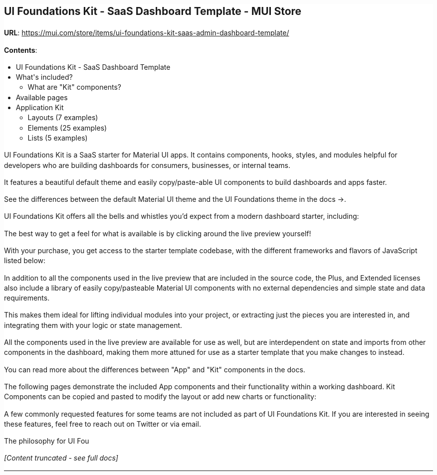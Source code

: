 ## UI Foundations Kit - SaaS Dashboard Template - MUI Store

**URL**: https://mui.com/store/items/ui-foundations-kit-saas-admin-dashboard-template/

**Contents**:
- UI Foundations Kit - SaaS Dashboard Template
- What's included?
  - What are "Kit" components?
- Available pages
- Application Kit
  - Layouts (7 examples)
  - Elements (25 examples)
  - Lists (5 examples)

UI Foundations Kit is a SaaS starter for Material UI apps. It contains components, hooks, styles, and modules helpful for developers who are building dashboards for consumers, businesses, or internal teams.

It features a beautiful default theme and easily copy/paste-able UI components to build dashboards and apps faster.

See the differences between the default Material UI theme and the UI Foundations theme in the docs →.

UI Foundations Kit offers all the bells and whistles you’d expect from a modern dashboard starter, including:

The best way to get a feel for what is available is by clicking around the live preview yourself!

With your purchase, you get access to the starter template codebase, with the different frameworks and flavors of JavaScript listed below:

In addition to all the components used in the live preview that are included in the source code, the Plus, and Extended licenses also include a library of easily copy/pasteable Material UI components with no external dependencies and simple state and data requirements.

This makes them ideal for lifting individual modules into your project, or extracting just the pieces you are interested in, and integrating them with your logic or state management.

All the components used in the live preview are available for use as well, but are interdependent on state and imports from other components in the dashboard, making them more attuned for use as a starter template that you make changes to instead.

You can read more about the differences between "App" and "Kit" components in the docs.

The following pages demonstrate the included App components and their functionality within a working dashboard. Kit Components can be copied and pasted to modify the layout or add new charts or functionality:

A few commonly requested features for some teams are not included as part of UI Foundations Kit. If you are interested in seeing these features, feel free to reach out on Twitter or via email.

The philosophy for UI Fou

*[Content truncated - see full docs]*

---
